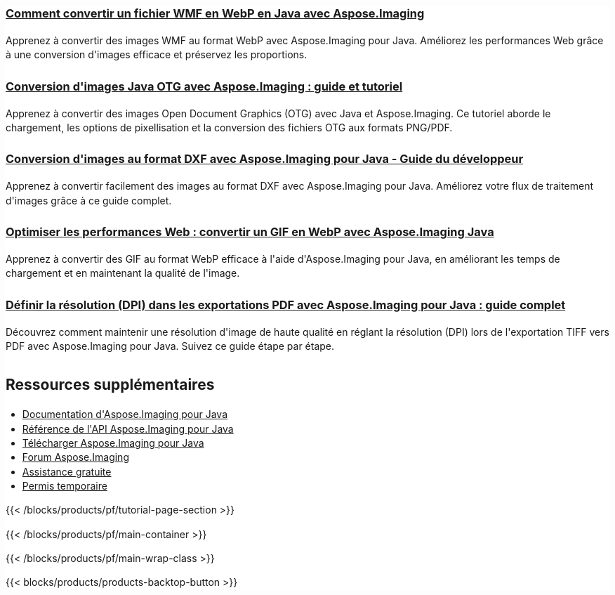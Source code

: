 ### [Comment convertir un fichier WMF en WebP en Java avec Aspose.Imaging](./convert-wmf-to-webp-java-aspose-imaging/)
Apprenez à convertir des images WMF au format WebP avec Aspose.Imaging pour Java. Améliorez les performances Web grâce à une conversion d'images efficace et préservez les proportions.

### [Conversion d'images Java OTG avec Aspose.Imaging : guide et tutoriel](./java-aspose-imaging-convert-otg-images/)
Apprenez à convertir des images Open Document Graphics (OTG) avec Java et Aspose.Imaging. Ce tutoriel aborde le chargement, les options de pixellisation et la conversion des fichiers OTG aux formats PNG/PDF.

### [Conversion d'images au format DXF avec Aspose.Imaging pour Java - Guide du développeur](./convert-images-to-dxf-aspose-imaging-java/)
Apprenez à convertir facilement des images au format DXF avec Aspose.Imaging pour Java. Améliorez votre flux de traitement d'images grâce à ce guide complet.

### [Optimiser les performances Web : convertir un GIF en WebP avec Aspose.Imaging Java](./convert-gif-to-webp-aspose-imaging-java/)
Apprenez à convertir des GIF au format WebP efficace à l'aide d'Aspose.Imaging pour Java, en améliorant les temps de chargement et en maintenant la qualité de l'image.

### [Définir la résolution (DPI) dans les exportations PDF avec Aspose.Imaging pour Java : guide complet](./set-dpi-pdf-export-aspose-imaging-java/)
Découvrez comment maintenir une résolution d'image de haute qualité en réglant la résolution (DPI) lors de l'exportation TIFF vers PDF avec Aspose.Imaging pour Java. Suivez ce guide étape par étape.

## Ressources supplémentaires

- [Documentation d'Aspose.Imaging pour Java](https://docs.aspose.com/imaging/java/)
- [Référence de l'API Aspose.Imaging pour Java](https://reference.aspose.com/imaging/java/)
- [Télécharger Aspose.Imaging pour Java](https://releases.aspose.com/imaging/java/)
- [Forum Aspose.Imaging](https://forum.aspose.com/c/imaging)
- [Assistance gratuite](https://forum.aspose.com/)
- [Permis temporaire](https://purchase.aspose.com/temporary-license/)

{{< /blocks/products/pf/tutorial-page-section >}}

{{< /blocks/products/pf/main-container >}}

{{< /blocks/products/pf/main-wrap-class >}}

{{< blocks/products/products-backtop-button >}}